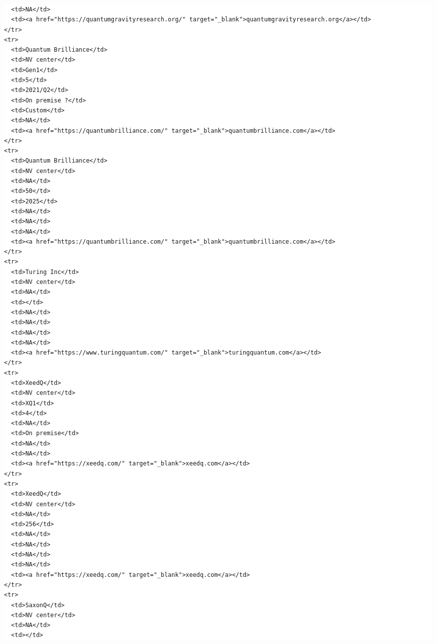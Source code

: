       <td>NA</td>
      <td><a href="https://quantumgravityresearch.org/" target="_blank">quantumgravityresearch.org</a></td>
    </tr>
    <tr>
      <td>Quantum Brilliance</td>
      <td>NV center</td>
      <td>Gen1</td>
      <td>5</td>
      <td>2021/Q2</td>
      <td>On premise ?</td>
      <td>Custom</td>
      <td>NA</td>
      <td><a href="https://quantumbrilliance.com/" target="_blank">quantumbrilliance.com</a></td>
    </tr>
    <tr>
      <td>Quantum Brilliance</td>
      <td>NV center</td>
      <td>NA</td>
      <td>50</td>
      <td>2025</td>
      <td>NA</td>
      <td>NA</td>
      <td>NA</td>
      <td><a href="https://quantumbrilliance.com/" target="_blank">quantumbrilliance.com</a></td>
    </tr>
    <tr>
      <td>Turing Inc</td>
      <td>NV center</td>
      <td>NA</td>
      <td></td>
      <td>NA</td>
      <td>NA</td>
      <td>NA</td>
      <td>NA</td>
      <td><a href="https://www.turingquantum.com/" target="_blank">turingquantum.com</a></td>
    </tr>
    <tr>
      <td>XeedQ</td>
      <td>NV center</td>
      <td>XQ1</td>
      <td>4</td>
      <td>NA</td>
      <td>On premise</td>
      <td>NA</td>
      <td>NA</td>
      <td><a href="https://xeedq.com/" target="_blank">xeedq.com</a></td>
    </tr>
    <tr>
      <td>XeedQ</td>
      <td>NV center</td>
      <td>NA</td>
      <td>256</td>
      <td>NA</td>
      <td>NA</td>
      <td>NA</td>
      <td>NA</td>
      <td><a href="https://xeedq.com/" target="_blank">xeedq.com</a></td>
    </tr>
    <tr>
      <td>SaxonQ</td>
      <td>NV center</td>
      <td>NA</td>
      <td></td>